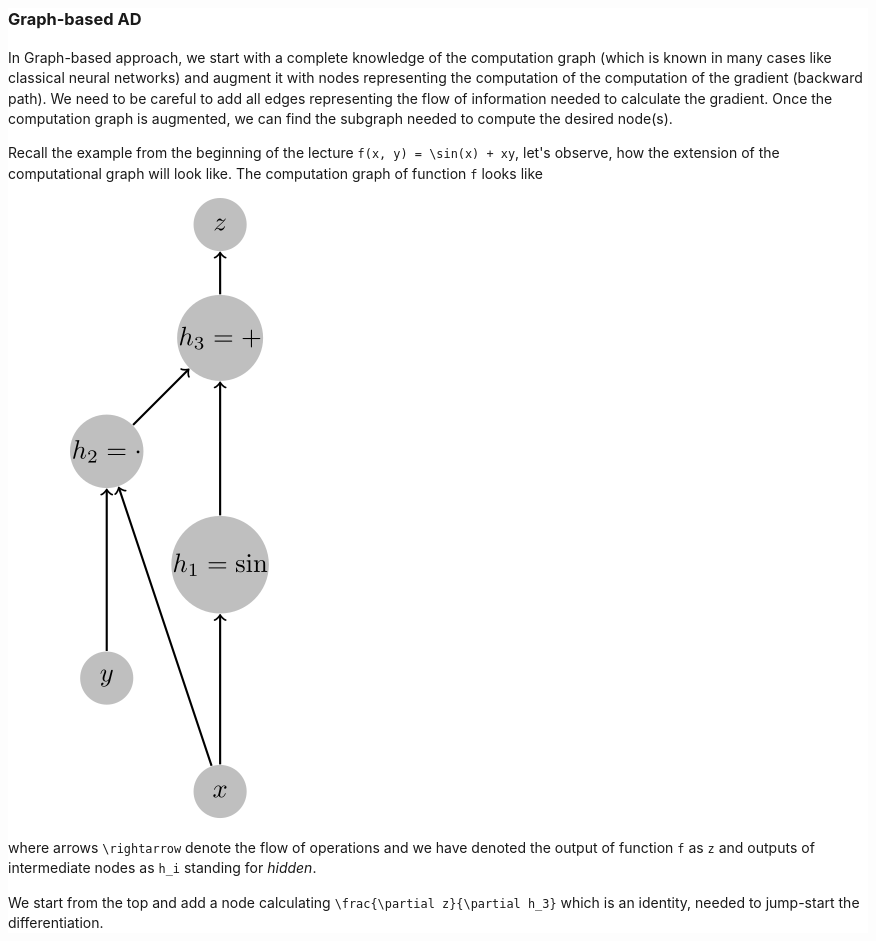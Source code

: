 

### Graph-based AD
In Graph-based approach, we start with a complete knowledge of the computation graph (which is known in many cases like classical neural networks) and augment it with nodes representing the computation of the computation of the gradient (backward path). We need to be careful to add all edges representing the flow of information needed to calculate the gradient. Once the computation graph is augmented, we can find the subgraph needed to compute the desired node(s). 

Recall the example from the beginning of the lecture ``f(x, y) = \sin(x) + xy``, let's observe, how the extension of the computational graph will look like. The computation graph of function ``f`` looks like

![diff graph](graphdiff_6.svg)

where arrows ``\rightarrow`` denote the flow of operations and we have denoted the output of function ``f`` as ``z`` and outputs of intermediate nodes as ``h_i`` standing for *hidden*.

We start from the top and add a node calculating ``\frac{\partial z}{\partial h_3}`` which is an identity, needed to jump-start the differentiation. 
